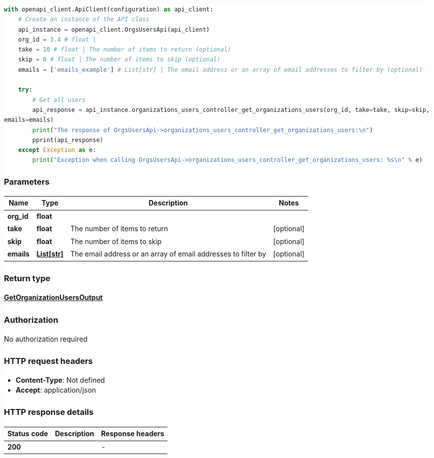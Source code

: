 ```python
with openapi_client.ApiClient(configuration) as api_client:
    # Create an instance of the API class
    api_instance = openapi_client.OrgsUsersApi(api_client)
    org_id = 3.4 # float | 
    take = 10 # float | The number of items to return (optional)
    skip = 0 # float | The number of items to skip (optional)
    emails = ['emails_example'] # List[str] | The email address or an array of email addresses to filter by (optional)

    try:
        # Get all users
        api_response = api_instance.organizations_users_controller_get_organizations_users(org_id, take=take, skip=skip, emails=emails)
        print("The response of OrgsUsersApi->organizations_users_controller_get_organizations_users:\n")
        pprint(api_response)
    except Exception as e:
        print("Exception when calling OrgsUsersApi->organizations_users_controller_get_organizations_users: %s\n" % e)
```



### Parameters


Name | Type | Description  | Notes
------------- | ------------- | ------------- | -------------
 **org_id** | **float**|  | 
 **take** | **float**| The number of items to return | [optional] 
 **skip** | **float**| The number of items to skip | [optional] 
 **emails** | [**List[str]**](str.md)| The email address or an array of email addresses to filter by | [optional] 

### Return type

[**GetOrganizationUsersOutput**](GetOrganizationUsersOutput.md)

### Authorization

No authorization required

### HTTP request headers

 - **Content-Type**: Not defined
 - **Accept**: application/json

### HTTP response details

| Status code | Description | Response headers |
|-------------|-------------|------------------|
**200** |  |  -  |
